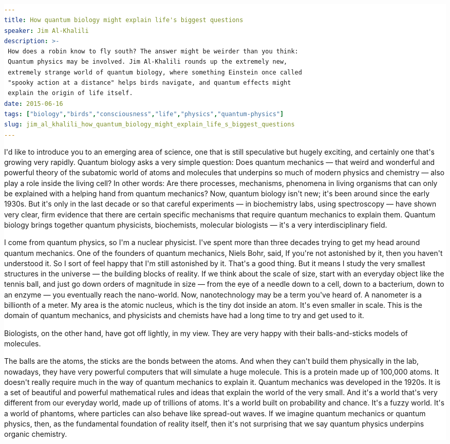 ```yaml
---
title: How quantum biology might explain life's biggest questions
speaker: Jim Al-Khalili
description: >-
 How does a robin know to fly south? The answer might be weirder than you think:
 Quantum physics may be involved. Jim Al-Khalili rounds up the extremely new,
 extremely strange world of quantum biology, where something Einstein once called
 "spooky action at a distance" helps birds navigate, and quantum effects might
 explain the origin of life itself.
date: 2015-06-16
tags: ["biology","birds","consciousness","life","physics","quantum-physics"]
slug: jim_al_khalili_how_quantum_biology_might_explain_life_s_biggest_questions
---
```


I'd like to introduce you to an emerging area of science, one that is still speculative
but hugely exciting, and certainly one that's growing very rapidly. Quantum biology asks a
very simple question: Does quantum mechanics — that weird and wonderful and powerful
theory of the subatomic world of atoms and molecules that underpins so much of modern
physics and chemistry — also play a role inside the living cell? In other words: Are there
processes, mechanisms, phenomena in living organisms that can only be explained with a
helping hand from quantum mechanics? Now, quantum biology isn't new; it's been around
since the early 1930s. But it's only in the last decade or so that careful experiments —
in biochemistry labs, using spectroscopy — have shown very clear, firm evidence that there
are certain specific mechanisms that require quantum mechanics to explain them. Quantum
biology brings together quantum physicists, biochemists, molecular biologists — it's a
very interdisciplinary field.

I come from quantum physics, so I'm a nuclear physicist. I've spent more than three decades
trying to get my head around quantum mechanics. One of the founders of quantum mechanics,
Niels Bohr, said, If you're not astonished by it, then you haven't understood it. So I
sort of feel happy that I'm still astonished by it. That's a good thing. But it means I
study the very smallest structures in the universe — the building blocks of reality. If we
think about the scale of size, start with an everyday object like the tennis ball, and
just go down orders of magnitude in size — from the eye of a needle down to a cell, down
to a bacterium, down to an enzyme — you eventually reach the nano-world. Now,
nanotechnology may be a term you've heard of. A nanometer is a billionth of a meter. My
area is the atomic nucleus, which is the tiny dot inside an atom. It's even smaller in
scale. This is the domain of quantum mechanics, and physicists and chemists have had a
long time to try and get used to it.

Biologists, on the other hand, have got off lightly, in my view. They are very happy with
their balls-and-sticks models of molecules.

The balls are the atoms, the sticks are the bonds between the atoms. And when they can't
build them physically in the lab, nowadays, they have very powerful computers that will
simulate a huge molecule. This is a protein made up of 100,000 atoms. It doesn't really
require much in the way of quantum mechanics to explain it. Quantum mechanics was
developed in the 1920s. It is a set of beautiful and powerful mathematical rules and ideas
that explain the world of the very small. And it's a world that's very different from our
everyday world, made up of trillions of atoms. It's a world built on probability and
chance. It's a fuzzy world. It's a world of phantoms, where particles can also behave like
spread-out waves. If we imagine quantum mechanics or quantum physics, then, as the
fundamental foundation of reality itself, then it's not surprising that we say quantum
physics underpins organic chemistry.
